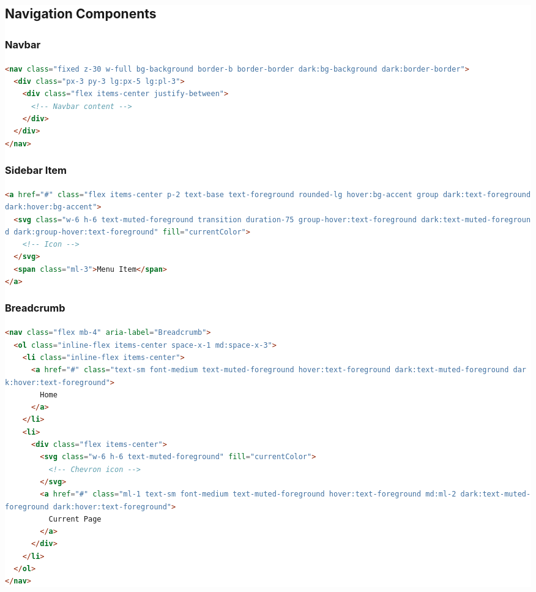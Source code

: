 ## Navigation Components

### Navbar
```html
<nav class="fixed z-30 w-full bg-background border-b border-border dark:bg-background dark:border-border">
  <div class="px-3 py-3 lg:px-5 lg:pl-3">
    <div class="flex items-center justify-between">
      <!-- Navbar content -->
    </div>
  </div>
</nav>
```

### Sidebar Item
```html
<a href="#" class="flex items-center p-2 text-base text-foreground rounded-lg hover:bg-accent group dark:text-foreground dark:hover:bg-accent">
  <svg class="w-6 h-6 text-muted-foreground transition duration-75 group-hover:text-foreground dark:text-muted-foreground dark:group-hover:text-foreground" fill="currentColor">
    <!-- Icon -->
  </svg>
  <span class="ml-3">Menu Item</span>
</a>
```

### Breadcrumb
```html
<nav class="flex mb-4" aria-label="Breadcrumb">
  <ol class="inline-flex items-center space-x-1 md:space-x-3">
    <li class="inline-flex items-center">
      <a href="#" class="text-sm font-medium text-muted-foreground hover:text-foreground dark:text-muted-foreground dark:hover:text-foreground">
        Home
      </a>
    </li>
    <li>
      <div class="flex items-center">
        <svg class="w-6 h-6 text-muted-foreground" fill="currentColor">
          <!-- Chevron icon -->
        </svg>
        <a href="#" class="ml-1 text-sm font-medium text-muted-foreground hover:text-foreground md:ml-2 dark:text-muted-foreground dark:hover:text-foreground">
          Current Page
        </a>
      </div>
    </li>
  </ol>
</nav>
```
